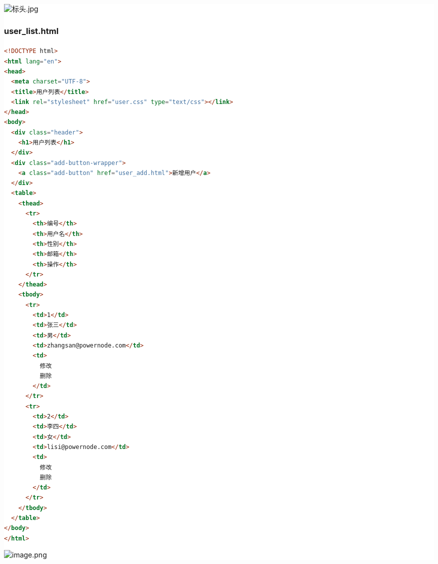 ![标头.jpg](https://cdn.nlark.com/yuque/0/2023/jpeg/21376908/1692002570088-3338946f-42b3-4174-8910-7e749c31e950.jpeg#averageHue=%23f9f8f8&clientId=uc5a67c34-8a0d-4&from=paste&height=78&id=sWjlz&originHeight=78&originWidth=1400&originalType=binary&ratio=1&rotation=0&showTitle=false&size=23158&status=done&style=shadow&taskId=u98709943-fd0b-4e51-821c-a3fc0aef219&title=&width=1400)
### user_list.html
```html
<!DOCTYPE html>
<html lang="en">
<head>
  <meta charset="UTF-8">
  <title>用户列表</title>
  <link rel="stylesheet" href="user.css" type="text/css"></link>
</head>
<body>
  <div class="header">
    <h1>用户列表</h1>
  </div>
  <div class="add-button-wrapper">
    <a class="add-button" href="user_add.html">新增用户</a>
  </div>
  <table>
    <thead>
      <tr>
        <th>编号</th>
        <th>用户名</th>
        <th>性别</th>
        <th>邮箱</th>
        <th>操作</th>
      </tr>
    </thead>
	<tbody>
      <tr>
        <td>1</td>
        <td>张三</td>
        <td>男</td>
        <td>zhangsan@powernode.com</td>
        <td>
          修改
          删除
        </td>
      </tr>
      <tr>
        <td>2</td>
        <td>李四</td>
        <td>女</td>
        <td>lisi@powernode.com</td>
        <td>
          修改
          删除
        </td>
      </tr>
    </tbody>
  </table>
</body>
</html>
```
![image.png](https://cdn.nlark.com/yuque/0/2024/png/21376908/1710920323233-1a150538-a36d-4a27-8dcb-1ca341b97966.png#averageHue=%23f3f3f3&clientId=u2acf3b8a-91ff-4&from=paste&height=285&id=u8ee93d80&originHeight=285&originWidth=1915&originalType=binary&ratio=1&rotation=0&showTitle=false&size=17799&status=done&style=none&taskId=uf055c9c4-5948-4051-9f4a-80a5d64d098&title=&width=1915)
